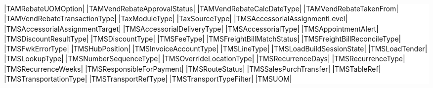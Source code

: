 |TAMRebateUOMOption|
|TAMVendRebateApprovalStatus|
|TAMVendRebateCalcDateType|
|TAMVendRebateTakenFrom|
|TAMVendRebateTransactionType|
|TaxModuleType|
|TaxSourceType|
|TMSAccessorialAssignmentLevel|
|TMSAccessorialAssignmentTarget|
|TMSAccessorialDeliveryType|
|TMSAccessorialType|
|TMSAppointmentAlert|
|TMSDiscountResultType|
|TMSDiscountType|
|TMSFeeType|
|TMSFreightBillMatchStatus|
|TMSFreightBillReconcileType|
|TMSFwkErrorType|
|TMSHubPosition|
|TMSInvoiceAccountType|
|TMSLineType|
|TMSLoadBuildSessionState|
|TMSLoadTender|
|TMSLookupType|
|TMSNumberSequenceType|
|TMSOverrideLocationType|
|TMSRecurrenceDays|
|TMSRecurrenceType|
|TMSRecurrenceWeeks|
|TMSResponsibleForPayment|
|TMSRouteStatus|
|TMSSalesPurchTransfer|
|TMSTableRef|
|TMSTransportationType|
|TMSTransportRefType|
|TMSTransportTypeFilter|
|TMSUOM|